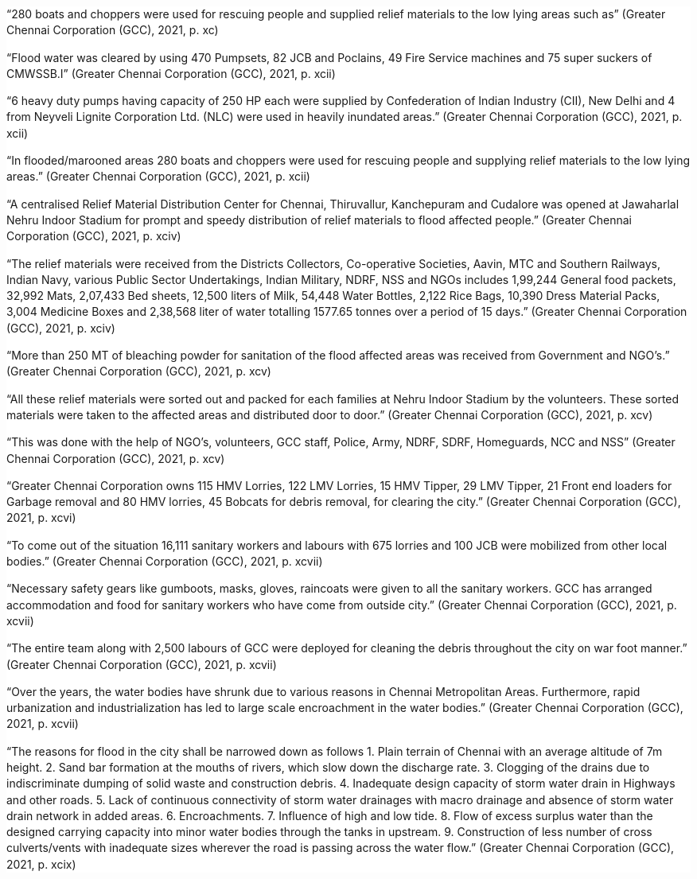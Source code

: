 “280 boats and choppers were used for rescuing people and supplied relief materials to the low lying areas such as” (Greater Chennai Corporation (GCC), 2021, p. xc)

“Flood water was cleared by using 470 Pumpsets, 82 JCB and Poclains, 49 Fire Service machines and 75 super suckers of CMWSSB.I” (Greater Chennai Corporation (GCC), 2021, p. xcii)

“6 heavy duty pumps having capacity of 250 HP each were supplied by Confederation of Indian Industry (CII), New Delhi and 4 from Neyveli Lignite Corporation Ltd. (NLC) were used in heavily inundated areas.” (Greater Chennai Corporation (GCC), 2021, p. xcii)

“In flooded/marooned areas 280 boats and choppers were used for rescuing people and supplying relief materials to the low lying areas.” (Greater Chennai Corporation (GCC), 2021, p. xcii)

“A centralised Relief Material Distribution Center for Chennai, Thiruvallur, Kanchepuram and Cudalore was opened at Jawaharlal Nehru Indoor Stadium for prompt and speedy distribution of relief materials to flood affected people.” (Greater Chennai Corporation (GCC), 2021, p. xciv)

“The relief materials were received from the Districts Collectors, Co-operative Societies, Aavin, MTC and Southern Railways, Indian Navy, various Public Sector Undertakings, Indian Military, NDRF, NSS and NGOs includes 1,99,244 General food packets, 32,992 Mats, 2,07,433 Bed sheets, 12,500 liters of Milk, 54,448 Water Bottles, 2,122 Rice Bags, 10,390 Dress Material Packs, 3,004 Medicine Boxes and 2,38,568 liter of water totalling 1577.65 tonnes over a period of 15 days.” (Greater Chennai Corporation (GCC), 2021, p. xciv)

“More than 250 MT of bleaching powder for sanitation of the flood affected areas was received from Government and NGO’s.” (Greater Chennai Corporation (GCC), 2021, p. xcv)

“All these relief materials were sorted out and packed for each families at Nehru Indoor Stadium by the volunteers. These sorted materials were taken to the affected areas and distributed door to door.” (Greater Chennai Corporation (GCC), 2021, p. xcv)

“This was done with the help of NGO’s, volunteers, GCC staff, Police, Army, NDRF, SDRF, Homeguards, NCC and NSS” (Greater Chennai Corporation (GCC), 2021, p. xcv)

“Greater Chennai Corporation owns 115 HMV Lorries, 122 LMV Lorries, 15 HMV Tipper, 29 LMV Tipper, 21 Front end loaders for Garbage removal and 80 HMV lorries, 45 Bobcats for debris removal, for clearing the city.” (Greater Chennai Corporation (GCC), 2021, p. xcvi)

“To come out of the situation 16,111 sanitary workers and labours with 675 lorries and 100 JCB were mobilized from other local bodies.” (Greater Chennai Corporation (GCC), 2021, p. xcvii)

“Necessary safety gears like gumboots, masks, gloves, raincoats were given to all the sanitary workers. GCC has arranged accommodation and food for sanitary workers who have come from outside city.” (Greater Chennai Corporation (GCC), 2021, p. xcvii)

“The entire team along with 2,500 labours of GCC were deployed for cleaning the debris throughout the city on war foot manner.” (Greater Chennai Corporation (GCC), 2021, p. xcvii)

“Over the years, the water bodies have shrunk due to various reasons in Chennai Metropolitan Areas. Furthermore, rapid urbanization and industrialization has led to large scale encroachment in the water bodies.” (Greater Chennai Corporation (GCC), 2021, p. xcvii)

“The reasons for flood in the city shall be narrowed down as follows 1. Plain terrain of Chennai with an average altitude of 7m height. 2. Sand bar formation at the mouths of rivers, which slow down the discharge rate. 3. Clogging of the drains due to indiscriminate dumping of solid waste and construction debris. 4. Inadequate design capacity of storm water drain in Highways and other roads. 5. Lack of continuous connectivity of storm water drainages with macro drainage and absence of storm water drain network in added areas. 6. Encroachments. 7. Influence of high and low tide. 8. Flow of excess surplus water than the designed carrying capacity into minor water bodies through the tanks in upstream. 9. Construction of less number of cross culverts/vents with inadequate sizes wherever the road is passing across the water flow.” (Greater Chennai Corporation (GCC), 2021, p. xcix)
